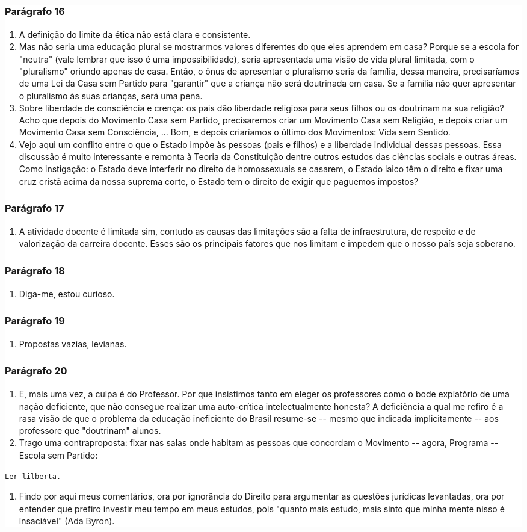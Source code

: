 ### Parágrafo 16
1. A definição do limite da ética não está  clara e consistente.
1. Mas não seria uma educação plural se mostrarmos valores diferentes do que eles aprendem em casa? Porque se a escola for "neutra" (vale lembrar que isso é uma impossibilidade), seria apresentada uma visão de vida plural limitada, com o "pluralismo" oriundo apenas de casa. Então, o ônus de apresentar o pluralismo seria da família, dessa maneira, precisaríamos de uma Lei da Casa sem Partido para "garantir" que a criança não será doutrinada em casa. Se a família não quer apresentar o pluralismo às suas crianças, será uma pena.
1. Sobre liberdade de consciência e crença: os pais dão liberdade religiosa para seus filhos ou os doutrinam na sua religião? Acho que depois do Movimento Casa sem Partido, precisaremos criar um Movimento Casa sem Religião, e depois criar um Movimento Casa sem Consciência, ... Bom, e depois criaríamos o último dos Movimentos: Vida sem Sentido.
1. Vejo aqui um conflito entre o que o Estado impõe às pessoas (pais e filhos) e a liberdade individual dessas pessoas. Essa discussão é muito interessante e remonta à Teoria da Constituição dentre outros estudos das ciências sociais e outras áreas. Como instigação: o Estado deve interferir no direito de homossexuais se casarem, o Estado laico têm o direito e fixar uma cruz cristã acima da nossa suprema corte, o Estado tem o direito de exigir que paguemos impostos?

### Parágrafo 17
1. A atividade docente é limitada sim, contudo as causas das limitações são a falta de infraestrutura, de respeito e de valorização da carreira docente. Esses são os principais fatores que nos limitam e impedem que o nosso país seja soberano.

### Parágrafo 18
1. Diga-me, estou curioso.

### Parágrafo 19
1. Propostas vazias, levianas. 

### Parágrafo 20
1. E, mais uma vez, a culpa é do Professor. Por que insistimos tanto em eleger os professores como o bode expiatório de uma nação deficiente, que não consegue realizar uma auto-crítica intelectualmente honesta? A deficiência a qual me refiro é a rasa visão de que o problema da educação ineficiente do Brasil resume-se -- mesmo que indicada implicitamente -- aos professore que "doutrinam" alunos.
1. Trago uma contraproposta: fixar nas salas onde habitam as pessoas que concordam o Movimento -- agora, Programa -- Escola sem Partido:

```
Ler lilberta.
```

1. Findo por aqui meus comentários, ora por ignorância do Direito para argumentar as questões jurídicas levantadas, ora por entender que prefiro investir meu tempo em meus estudos, pois "quanto mais estudo, mais sinto que minha mente nisso é insaciável" (Ada Byron). 
